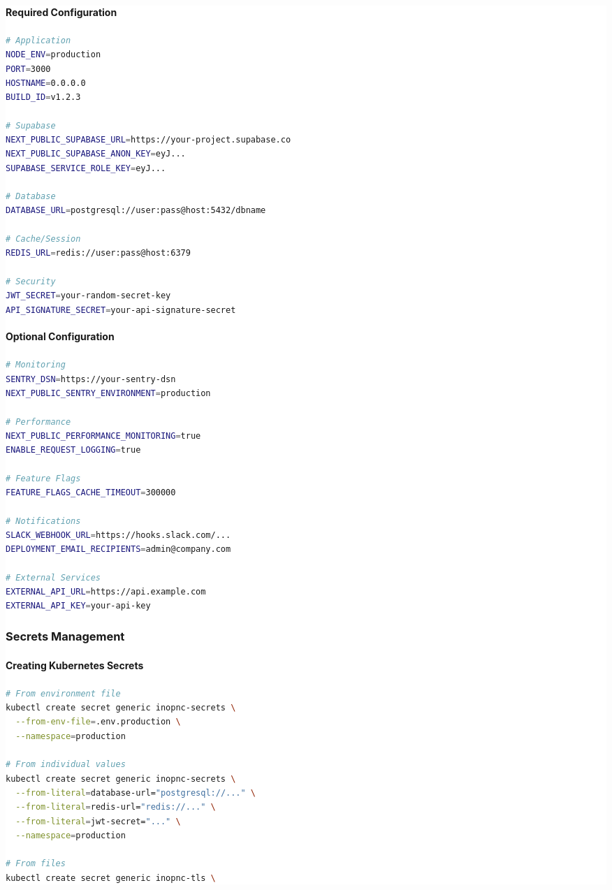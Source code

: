 #### Required Configuration
```bash
# Application
NODE_ENV=production
PORT=3000
HOSTNAME=0.0.0.0
BUILD_ID=v1.2.3

# Supabase
NEXT_PUBLIC_SUPABASE_URL=https://your-project.supabase.co
NEXT_PUBLIC_SUPABASE_ANON_KEY=eyJ...
SUPABASE_SERVICE_ROLE_KEY=eyJ...

# Database
DATABASE_URL=postgresql://user:pass@host:5432/dbname

# Cache/Session
REDIS_URL=redis://user:pass@host:6379

# Security
JWT_SECRET=your-random-secret-key
API_SIGNATURE_SECRET=your-api-signature-secret
```

#### Optional Configuration
```bash
# Monitoring
SENTRY_DSN=https://your-sentry-dsn
NEXT_PUBLIC_SENTRY_ENVIRONMENT=production

# Performance
NEXT_PUBLIC_PERFORMANCE_MONITORING=true
ENABLE_REQUEST_LOGGING=true

# Feature Flags
FEATURE_FLAGS_CACHE_TIMEOUT=300000

# Notifications
SLACK_WEBHOOK_URL=https://hooks.slack.com/...
DEPLOYMENT_EMAIL_RECIPIENTS=admin@company.com

# External Services
EXTERNAL_API_URL=https://api.example.com
EXTERNAL_API_KEY=your-api-key
```

### Secrets Management

#### Creating Kubernetes Secrets
```bash
# From environment file
kubectl create secret generic inopnc-secrets \
  --from-env-file=.env.production \
  --namespace=production

# From individual values
kubectl create secret generic inopnc-secrets \
  --from-literal=database-url="postgresql://..." \
  --from-literal=redis-url="redis://..." \
  --from-literal=jwt-secret="..." \
  --namespace=production

# From files
kubectl create secret generic inopnc-tls \
```